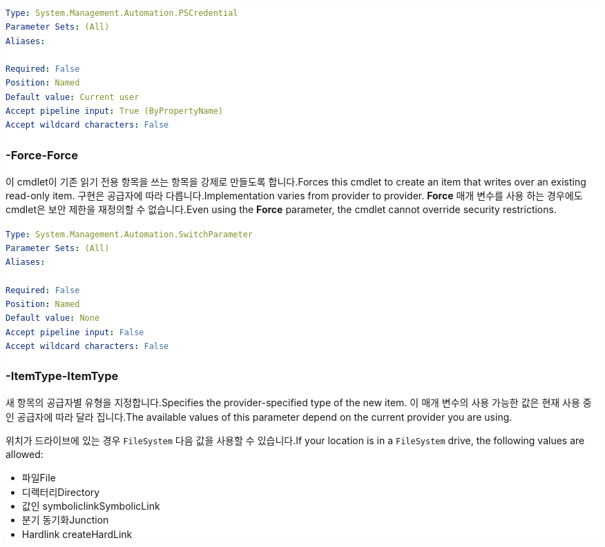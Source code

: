 ```yaml
Type: System.Management.Automation.PSCredential
Parameter Sets: (All)
Aliases:

Required: False
Position: Named
Default value: Current user
Accept pipeline input: True (ByPropertyName)
Accept wildcard characters: False
```

### <span data-ttu-id="30775-166">-Force</span><span class="sxs-lookup"><span data-stu-id="30775-166">-Force</span></span>

<span data-ttu-id="30775-167">이 cmdlet이 기존 읽기 전용 항목을 쓰는 항목을 강제로 만들도록 합니다.</span><span class="sxs-lookup"><span data-stu-id="30775-167">Forces this cmdlet to create an item that writes over an existing read-only item.</span></span> <span data-ttu-id="30775-168">구현은 공급자에 따라 다릅니다.</span><span class="sxs-lookup"><span data-stu-id="30775-168">Implementation varies from provider to provider.</span></span> <span data-ttu-id="30775-169">**Force** 매개 변수를 사용 하는 경우에도 cmdlet은 보안 제한을 재정의할 수 없습니다.</span><span class="sxs-lookup"><span data-stu-id="30775-169">Even using the **Force** parameter, the cmdlet cannot override security restrictions.</span></span>

```yaml
Type: System.Management.Automation.SwitchParameter
Parameter Sets: (All)
Aliases:

Required: False
Position: Named
Default value: None
Accept pipeline input: False
Accept wildcard characters: False
```

### <span data-ttu-id="30775-170">-ItemType</span><span class="sxs-lookup"><span data-stu-id="30775-170">-ItemType</span></span>

<span data-ttu-id="30775-171">새 항목의 공급자별 유형을 지정합니다.</span><span class="sxs-lookup"><span data-stu-id="30775-171">Specifies the provider-specified type of the new item.</span></span> <span data-ttu-id="30775-172">이 매개 변수의 사용 가능한 값은 현재 사용 중인 공급자에 따라 달라 집니다.</span><span class="sxs-lookup"><span data-stu-id="30775-172">The available values of this parameter depend on the current provider you are using.</span></span>

<span data-ttu-id="30775-173">위치가 드라이브에 있는 경우 `FileSystem` 다음 값을 사용할 수 있습니다.</span><span class="sxs-lookup"><span data-stu-id="30775-173">If your location is in a `FileSystem` drive, the following values are allowed:</span></span>

- <span data-ttu-id="30775-174">파일</span><span class="sxs-lookup"><span data-stu-id="30775-174">File</span></span>
- <span data-ttu-id="30775-175">디렉터리</span><span class="sxs-lookup"><span data-stu-id="30775-175">Directory</span></span>
- <span data-ttu-id="30775-176">값인 symboliclink</span><span class="sxs-lookup"><span data-stu-id="30775-176">SymbolicLink</span></span>
- <span data-ttu-id="30775-177">분기 동기화</span><span class="sxs-lookup"><span data-stu-id="30775-177">Junction</span></span>
- <span data-ttu-id="30775-178">Hardlink create</span><span class="sxs-lookup"><span data-stu-id="30775-178">HardLink</span></span>
